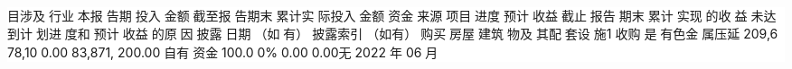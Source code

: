 目涉及
行业
本报
告期
投入
金额
截至报
告期末
累计实
际投入
金额
资金
来源
项目
进度
预计
收益
截止
报告
期末
累计
实现
的收
益
未达
到计
划进
度和
预计
收益
的原
因
披露
日期
（如
有）
披露索引
（如有）
购买
房屋
建筑
物及
其配
套设
施1
收购
是
有色金
属压延
209,6
78,10
0.00
83,871,
200.00
自有
资金
100.0
0%
0.00
0.00无
2022
年
06
月